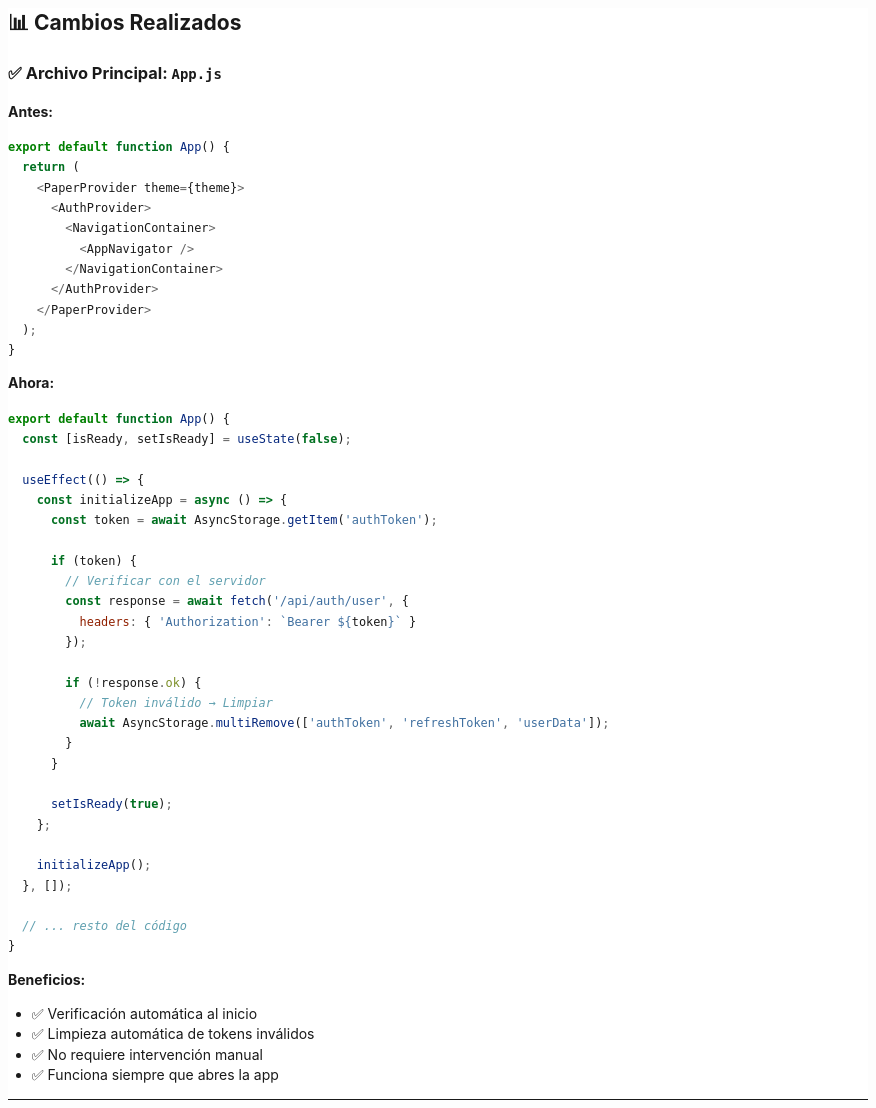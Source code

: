 
## 📊 Cambios Realizados

### ✅ Archivo Principal: `App.js`

**Antes:**
```javascript
export default function App() {
  return (
    <PaperProvider theme={theme}>
      <AuthProvider>
        <NavigationContainer>
          <AppNavigator />
        </NavigationContainer>
      </AuthProvider>
    </PaperProvider>
  );
}
```

**Ahora:**
```javascript
export default function App() {
  const [isReady, setIsReady] = useState(false);

  useEffect(() => {
    const initializeApp = async () => {
      const token = await AsyncStorage.getItem('authToken');
      
      if (token) {
        // Verificar con el servidor
        const response = await fetch('/api/auth/user', {
          headers: { 'Authorization': `Bearer ${token}` }
        });
        
        if (!response.ok) {
          // Token inválido → Limpiar
          await AsyncStorage.multiRemove(['authToken', 'refreshToken', 'userData']);
        }
      }
      
      setIsReady(true);
    };
    
    initializeApp();
  }, []);
  
  // ... resto del código
}
```

**Beneficios:**
- ✅ Verificación automática al inicio
- ✅ Limpieza automática de tokens inválidos
- ✅ No requiere intervención manual
- ✅ Funciona siempre que abres la app

---